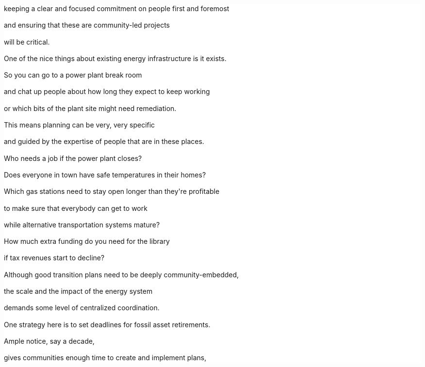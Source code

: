 keeping a clear and focused
commitment on people first and foremost

and ensuring that these
are community-led projects

will be critical.

One of the nice things about existing
energy infrastructure is it exists.

So you can go to a power plant break room

and chat up people about how long
they expect to keep working

or which bits of the plant site
might need remediation.

This means planning
can be very, very specific

and guided by the expertise of people
that are in these places.

Who needs a job if the power plant closes?

Does everyone in town have safe
temperatures in their homes?

Which gas stations need to stay open
longer than they're profitable

to make sure that everybody
can get to work

while alternative
transportation systems mature?

How much extra funding
do you need for the library

if tax revenues start to decline?

Although good transition plans need
to be deeply community-embedded,

the scale and the impact
of the energy system

demands some level
of centralized coordination.

One strategy here is to set deadlines
for fossil asset retirements.

Ample notice, say a decade,

gives communities enough time
to create and implement plans,
